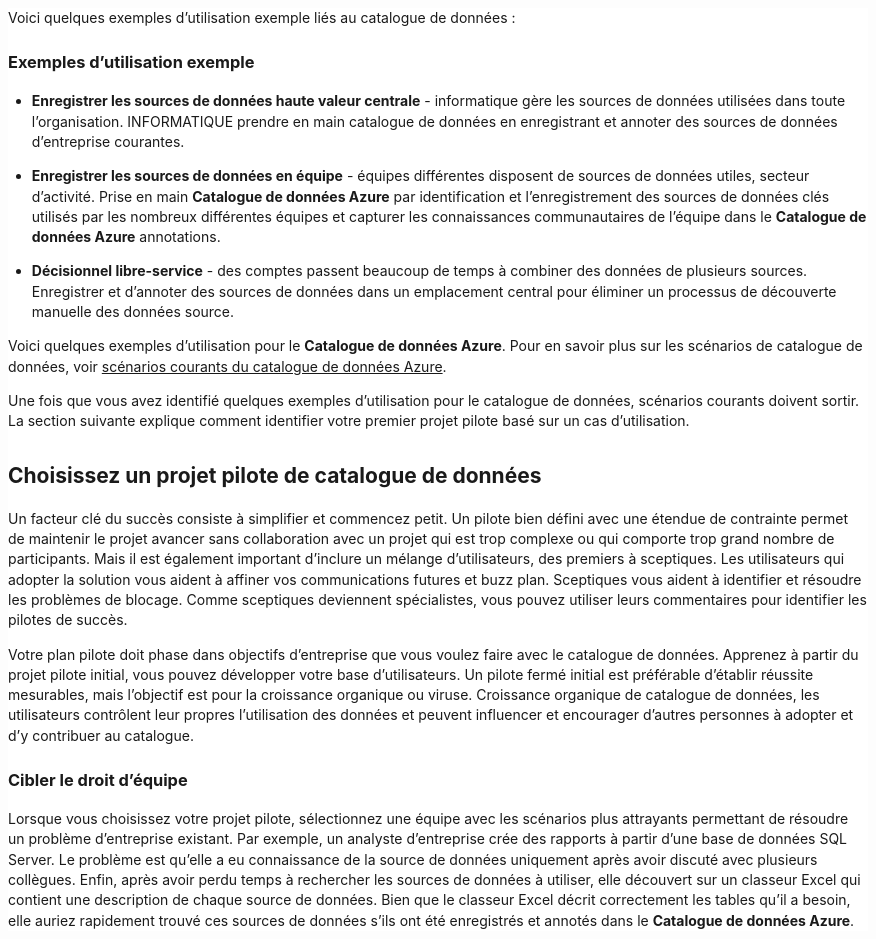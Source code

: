 Voici quelques exemples d’utilisation exemple liés au catalogue de données :

### <a name="example-use-cases"></a>Exemples d’utilisation exemple

-   **Enregistrer les sources de données haute valeur centrale** - informatique gère les sources de données utilisées dans toute l’organisation. INFORMATIQUE prendre en main catalogue de données en enregistrant et annoter des sources de données d’entreprise courantes.

-   **Enregistrer les sources de données en équipe** - équipes différentes disposent de sources de données utiles, secteur d’activité. Prise en main **Catalogue de données Azure** par identification et l’enregistrement des sources de données clés utilisés par les nombreux différentes équipes et capturer les connaissances communautaires de l’équipe dans le **Catalogue de données Azure** annotations.

-   **Décisionnel libre-service** - des comptes passent beaucoup de temps à combiner des données de plusieurs sources. Enregistrer et d’annoter des sources de données dans un emplacement central pour éliminer un processus de découverte manuelle des données source.

Voici quelques exemples d’utilisation pour le **Catalogue de données Azure**. Pour en savoir plus sur les scénarios de catalogue de données, voir [scénarios courants du catalogue de données Azure](data-catalog-common-scenarios.md).

Une fois que vous avez identifié quelques exemples d’utilisation pour le catalogue de données, scénarios courants doivent sortir. La section suivante explique comment identifier votre premier projet pilote basé sur un cas d’utilisation.

## <a name="choose-a-data-catalog-pilot-project"></a>Choisissez un projet pilote de catalogue de données
Un facteur clé du succès consiste à simplifier et commencez petit. Un pilote bien défini avec une étendue de contrainte permet de maintenir le projet avancer sans collaboration avec un projet qui est trop complexe ou qui comporte trop grand nombre de participants. Mais il est également important d’inclure un mélange d’utilisateurs, des premiers à sceptiques. Les utilisateurs qui adopter la solution vous aident à affiner vos communications futures et buzz plan. Sceptiques vous aident à identifier et résoudre les problèmes de blocage. Comme sceptiques deviennent spécialistes, vous pouvez utiliser leurs commentaires pour identifier les pilotes de succès.

Votre plan pilote doit phase dans objectifs d’entreprise que vous voulez faire avec le catalogue de données. Apprenez à partir du projet pilote initial, vous pouvez développer votre base d’utilisateurs. Un pilote fermé initial est préférable d’établir réussite mesurables, mais l’objectif est pour la croissance organique ou viruse. Croissance organique de catalogue de données, les utilisateurs contrôlent leur propres l’utilisation des données et peuvent influencer et encourager d’autres personnes à adopter et d’y contribuer au catalogue.

### <a name="target-the-right-team"></a>Cibler le droit d’équipe
Lorsque vous choisissez votre projet pilote, sélectionnez une équipe avec les scénarios plus attrayants permettant de résoudre un problème d’entreprise existant. Par exemple, un analyste d’entreprise crée des rapports à partir d’une base de données SQL Server. Le problème est qu’elle a eu connaissance de la source de données uniquement après avoir discuté avec plusieurs collègues. Enfin, après avoir perdu temps à rechercher les sources de données à utiliser, elle découvert sur un classeur Excel qui contient une description de chaque source de données. Bien que le classeur Excel décrit correctement les tables qu’il a besoin, elle auriez rapidement trouvé ces sources de données s’ils ont été enregistrés et annotés dans le **Catalogue de données Azure**.

